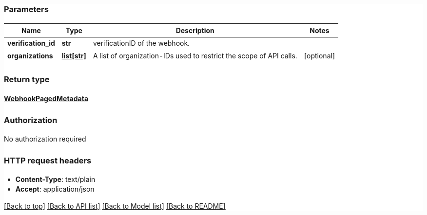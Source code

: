 ### Parameters

Name | Type | Description  | Notes
------------- | ------------- | ------------- | -------------
 **verification_id** | **str**| verificationID of the webhook. | 
 **organizations** | [**list[str]**](str.md)| A list of organization-IDs used to restrict the scope of API calls. | [optional] 

### Return type

[**WebhookPagedMetadata**](WebhookPagedMetadata.md)

### Authorization

No authorization required

### HTTP request headers

 - **Content-Type**: text/plain
 - **Accept**: application/json

[[Back to top]](#) [[Back to API list]](../README.md#documentation-for-api-endpoints) [[Back to Model list]](../README.md#documentation-for-models) [[Back to README]](../README.md)

